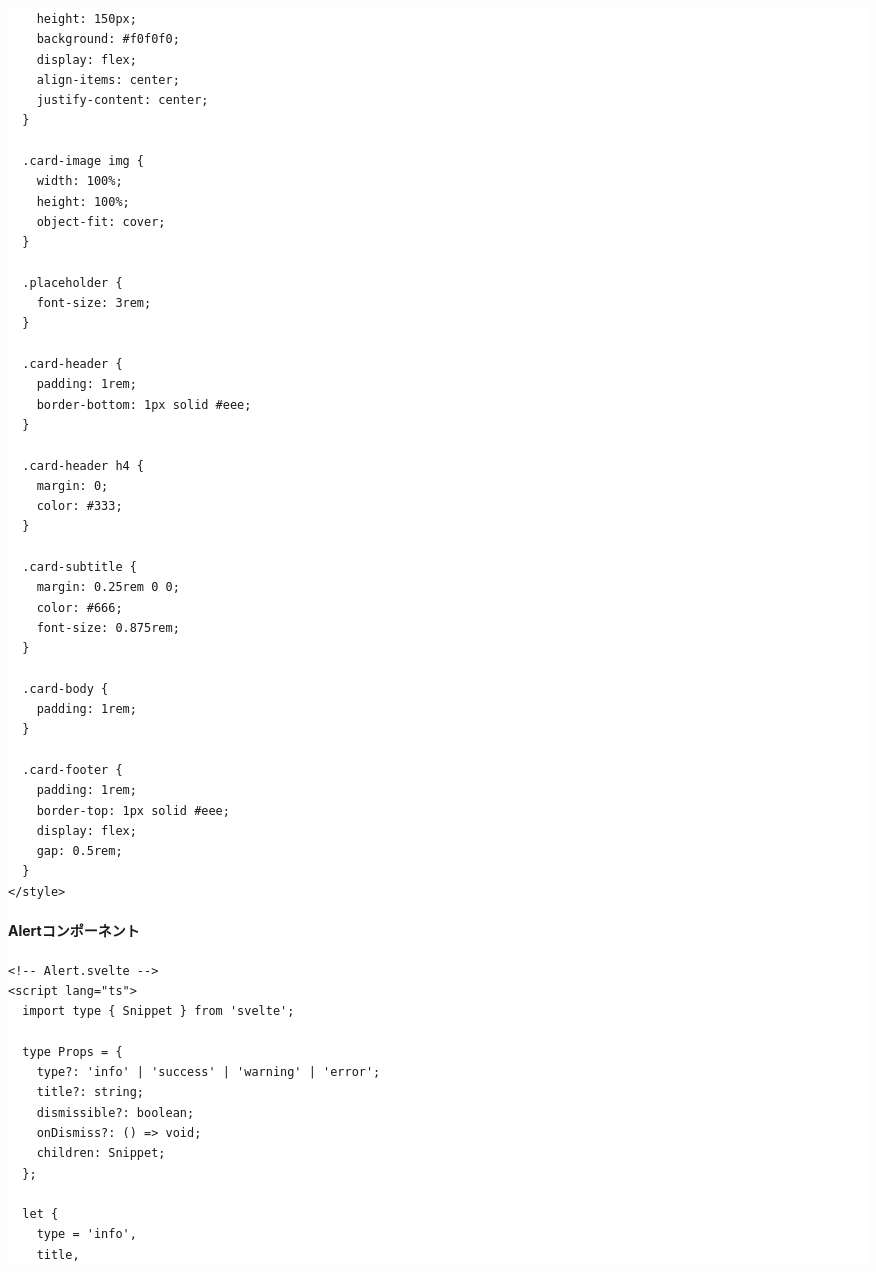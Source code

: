 ```svelte
    height: 150px;
    background: #f0f0f0;
    display: flex;
    align-items: center;
    justify-content: center;
  }
  
  .card-image img {
    width: 100%;
    height: 100%;
    object-fit: cover;
  }
  
  .placeholder {
    font-size: 3rem;
  }
  
  .card-header {
    padding: 1rem;
    border-bottom: 1px solid #eee;
  }
  
  .card-header h4 {
    margin: 0;
    color: #333;
  }
  
  .card-subtitle {
    margin: 0.25rem 0 0;
    color: #666;
    font-size: 0.875rem;
  }
  
  .card-body {
    padding: 1rem;
  }
  
  .card-footer {
    padding: 1rem;
    border-top: 1px solid #eee;
    display: flex;
    gap: 0.5rem;
  }
</style>
```

#### Alertコンポーネント

```svelte
<!-- Alert.svelte -->
<script lang="ts">
  import type { Snippet } from 'svelte';
  
  type Props = {
    type?: 'info' | 'success' | 'warning' | 'error';
    title?: string;
    dismissible?: boolean;
    onDismiss?: () => void;
    children: Snippet;
  };
  
  let { 
    type = 'info',
    title,
```